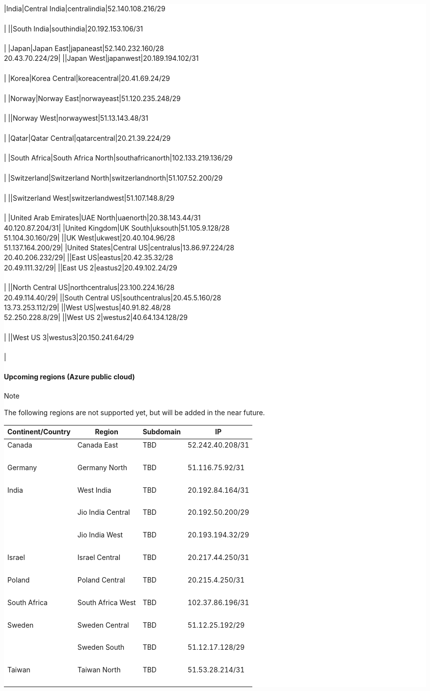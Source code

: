 |India|Central India|centralindia|52.140.108.216/29<br/><br/>|
||South India|southindia|20.192.153.106/31<br/><br/>|
|Japan|Japan East|japaneast|52.140.232.160/28<br/>20.43.70.224/29|
||Japan West|japanwest|20.189.194.102/31<br/><br/>|
|Korea|Korea Central|koreacentral|20.41.69.24/29<br/><br/>|
|Norway|Norway East|norwayeast|51.120.235.248/29<br/><br/>|
||Norway West|norwaywest|51.13.143.48/31<br/><br/>|
|Qatar|Qatar Central|qatarcentral|20.21.39.224/29<br/><br/>|
|South Africa|South Africa North|southafricanorth|102.133.219.136/29<br/><br/>|
|Switzerland|Switzerland North|switzerlandnorth|51.107.52.200/29<br/><br/>|
||Switzerland West|switzerlandwest|51.107.148.8/29<br/><br/>|
|United Arab Emirates|UAE North|uaenorth|20.38.143.44/31<br/>40.120.87.204/31|
|United Kingdom|UK South|uksouth|51.105.9.128/28<br/>51.104.30.160/29|
||UK West|ukwest|20.40.104.96/28<br/>51.137.164.200/29|
|United States|Central US|centralus|13.86.97.224/28<br/>20.40.206.232/29|
||East US|eastus|20.42.35.32/28<br/>20.49.111.32/29|
||East US 2|eastus2|20.49.102.24/29<br/><br/>|
||North Central US|northcentralus|23.100.224.16/28<br/>20.49.114.40/29|
||South Central US|southcentralus|20.45.5.160/28<br/>13.73.253.112/29|
||West US|westus|40.91.82.48/28<br/>52.250.228.8/29|
||West US 2|westus2|40.64.134.128/29<br/><br/>|
||West US 3|westus3|20.150.241.64/29<br/><br/>|

#### Upcoming regions (Azure public cloud)

> [!NOTE]
> The following regions are not supported yet, but will be added in the near future.

| Continent/Country | Region | Subdomain | IP |
| --- | --- | --- | --- |
|Canada|Canada East|TBD|52.242.40.208/31<br/><br/>|
|Germany|Germany North|TBD|51.116.75.92/31<br/><br/>|
|India|West India|TBD|20.192.84.164/31<br/><br/>|
||Jio India Central|TBD|20.192.50.200/29<br/><br/>|
||Jio India West|TBD|20.193.194.32/29<br/><br/>|
|Israel|Israel Central|TBD|20.217.44.250/31<br/><br/>|
|Poland|Poland Central|TBD|20.215.4.250/31<br/><br/>|
|South Africa|South Africa West|TBD|102.37.86.196/31<br/><br/>|
|Sweden|Sweden Central|TBD|51.12.25.192/29<br/><br/>|
||Sweden South|TBD|51.12.17.128/29<br/><br/>|
|Taiwan|Taiwan North|TBD|51.53.28.214/31<br/><br/>|
